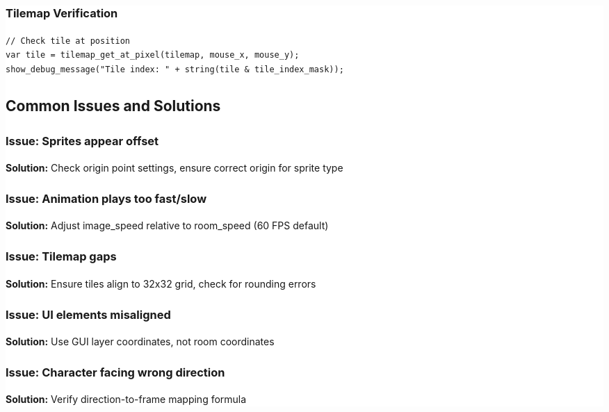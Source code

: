 ### Tilemap Verification
```gml
// Check tile at position
var tile = tilemap_get_at_pixel(tilemap, mouse_x, mouse_y);
show_debug_message("Tile index: " + string(tile & tile_index_mask));
```

## Common Issues and Solutions

### Issue: Sprites appear offset
**Solution:** Check origin point settings, ensure correct origin for sprite type

### Issue: Animation plays too fast/slow
**Solution:** Adjust image_speed relative to room_speed (60 FPS default)

### Issue: Tilemap gaps
**Solution:** Ensure tiles align to 32x32 grid, check for rounding errors

### Issue: UI elements misaligned
**Solution:** Use GUI layer coordinates, not room coordinates

### Issue: Character facing wrong direction
**Solution:** Verify direction-to-frame mapping formula